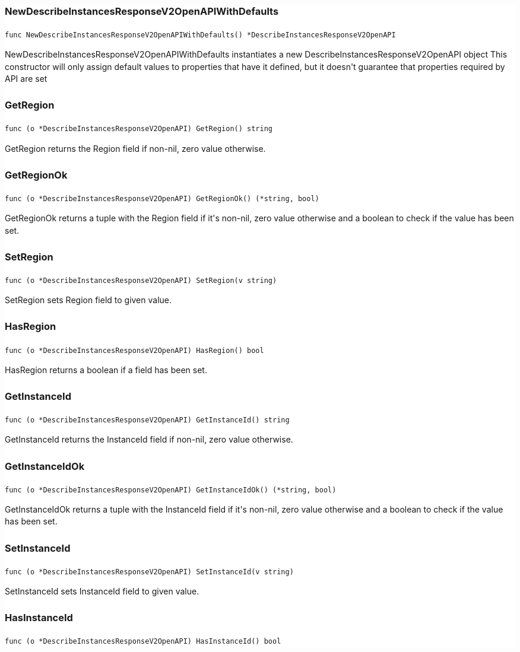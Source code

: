 ### NewDescribeInstancesResponseV2OpenAPIWithDefaults

`func NewDescribeInstancesResponseV2OpenAPIWithDefaults() *DescribeInstancesResponseV2OpenAPI`

NewDescribeInstancesResponseV2OpenAPIWithDefaults instantiates a new DescribeInstancesResponseV2OpenAPI object
This constructor will only assign default values to properties that have it defined,
but it doesn't guarantee that properties required by API are set

### GetRegion

`func (o *DescribeInstancesResponseV2OpenAPI) GetRegion() string`

GetRegion returns the Region field if non-nil, zero value otherwise.

### GetRegionOk

`func (o *DescribeInstancesResponseV2OpenAPI) GetRegionOk() (*string, bool)`

GetRegionOk returns a tuple with the Region field if it's non-nil, zero value otherwise
and a boolean to check if the value has been set.

### SetRegion

`func (o *DescribeInstancesResponseV2OpenAPI) SetRegion(v string)`

SetRegion sets Region field to given value.

### HasRegion

`func (o *DescribeInstancesResponseV2OpenAPI) HasRegion() bool`

HasRegion returns a boolean if a field has been set.

### GetInstanceId

`func (o *DescribeInstancesResponseV2OpenAPI) GetInstanceId() string`

GetInstanceId returns the InstanceId field if non-nil, zero value otherwise.

### GetInstanceIdOk

`func (o *DescribeInstancesResponseV2OpenAPI) GetInstanceIdOk() (*string, bool)`

GetInstanceIdOk returns a tuple with the InstanceId field if it's non-nil, zero value otherwise
and a boolean to check if the value has been set.

### SetInstanceId

`func (o *DescribeInstancesResponseV2OpenAPI) SetInstanceId(v string)`

SetInstanceId sets InstanceId field to given value.

### HasInstanceId

`func (o *DescribeInstancesResponseV2OpenAPI) HasInstanceId() bool`
